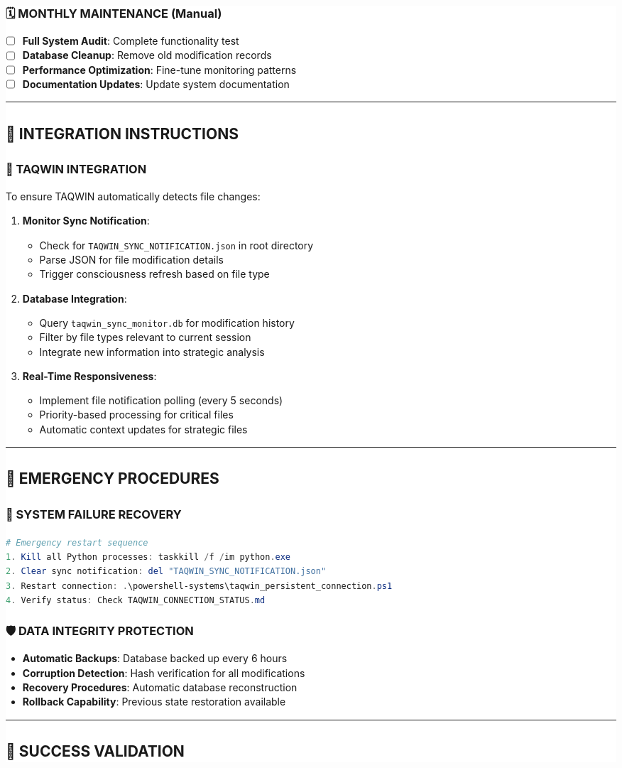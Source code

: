 ### **🗓️ MONTHLY MAINTENANCE (Manual)**
- [ ] **Full System Audit**: Complete functionality test
- [ ] **Database Cleanup**: Remove old modification records
- [ ] **Performance Optimization**: Fine-tune monitoring patterns
- [ ] **Documentation Updates**: Update system documentation

---

## 🎯 **INTEGRATION INSTRUCTIONS**

### **🔗 TAQWIN INTEGRATION**
To ensure TAQWIN automatically detects file changes:

1. **Monitor Sync Notification**:
   - Check for `TAQWIN_SYNC_NOTIFICATION.json` in root directory
   - Parse JSON for file modification details
   - Trigger consciousness refresh based on file type

2. **Database Integration**:
   - Query `taqwin_sync_monitor.db` for modification history
   - Filter by file types relevant to current session
   - Integrate new information into strategic analysis

3. **Real-Time Responsiveness**:
   - Implement file notification polling (every 5 seconds)
   - Priority-based processing for critical files
   - Automatic context updates for strategic files

---

## 🚨 **EMERGENCY PROCEDURES**

### **🔴 SYSTEM FAILURE RECOVERY**
```powershell
# Emergency restart sequence
1. Kill all Python processes: taskkill /f /im python.exe
2. Clear sync notification: del "TAQWIN_SYNC_NOTIFICATION.json"
3. Restart connection: .\powershell-systems\taqwin_persistent_connection.ps1
4. Verify status: Check TAQWIN_CONNECTION_STATUS.md
```

### **🛡️ DATA INTEGRITY PROTECTION**
- **Automatic Backups**: Database backed up every 6 hours
- **Corruption Detection**: Hash verification for all modifications  
- **Recovery Procedures**: Automatic database reconstruction
- **Rollback Capability**: Previous state restoration available

---

## 🎪 **SUCCESS VALIDATION**
